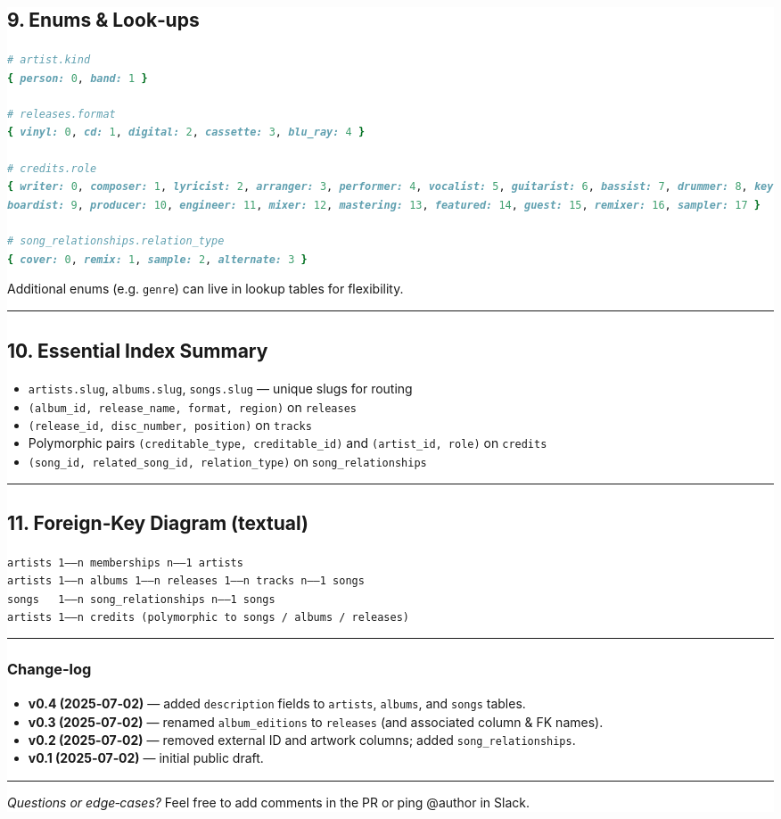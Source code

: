 
## 9. Enums & Look‑ups

```ruby
# artist.kind
{ person: 0, band: 1 }

# releases.format
{ vinyl: 0, cd: 1, digital: 2, cassette: 3, blu_ray: 4 }

# credits.role
{ writer: 0, composer: 1, lyricist: 2, arranger: 3, performer: 4, vocalist: 5, guitarist: 6, bassist: 7, drummer: 8, keyboardist: 9, producer: 10, engineer: 11, mixer: 12, mastering: 13, featured: 14, guest: 15, remixer: 16, sampler: 17 }

# song_relationships.relation_type
{ cover: 0, remix: 1, sample: 2, alternate: 3 }
```

Additional enums (e.g. `genre`) can live in lookup tables for flexibility.

---

## 10. Essential Index Summary

- `artists.slug`, `albums.slug`, `songs.slug` — unique slugs for routing
- `(album_id, release_name, format, region)` on `releases`
- `(release_id, disc_number, position)` on `tracks`
- Polymorphic pairs `(creditable_type, creditable_id)` and `(artist_id, role)` on `credits`
- `(song_id, related_song_id, relation_type)` on `song_relationships`

---

## 11. Foreign‑Key Diagram (textual)

```
artists 1——n memberships n——1 artists
artists 1——n albums 1——n releases 1——n tracks n——1 songs
songs   1——n song_relationships n——1 songs
artists 1——n credits (polymorphic to songs / albums / releases)
```

---

### Change‑log

- **v0.4 (2025‑07‑02)** — added `description` fields to `artists`, `albums`, and `songs` tables.
- **v0.3 (2025‑07‑02)** — renamed `album_editions` to `releases` (and associated column & FK names).
- **v0.2 (2025‑07‑02)** — removed external ID and artwork columns; added `song_relationships`.
- **v0.1 (2025‑07‑02)** — initial public draft.

---

*Questions or edge‑cases?* Feel free to add comments in the PR or ping @author in Slack.

